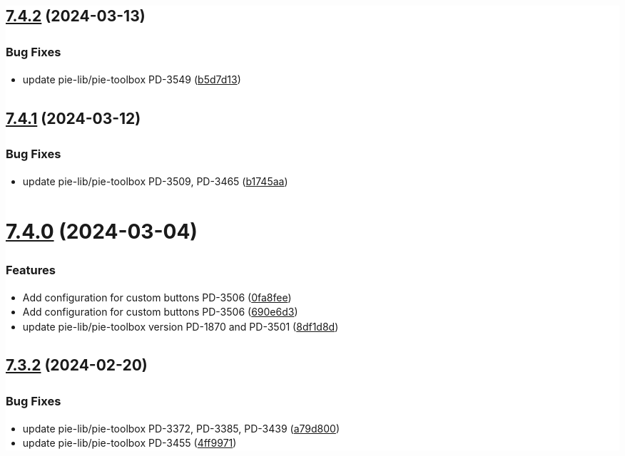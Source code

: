 


## [7.4.2](https://github.com/pie-framework/pie-elements/compare/@pie-element/select-text-configure@7.4.1...@pie-element/select-text-configure@7.4.2) (2024-03-13)


### Bug Fixes

* update pie-lib/pie-toolbox PD-3549 ([b5d7d13](https://github.com/pie-framework/pie-elements/commit/b5d7d1352169cc67eaedcd56898a5806b0a8812a))





## [7.4.1](https://github.com/pie-framework/pie-elements/compare/@pie-element/select-text-configure@7.4.0...@pie-element/select-text-configure@7.4.1) (2024-03-12)


### Bug Fixes

* update pie-lib/pie-toolbox PD-3509, PD-3465 ([b1745aa](https://github.com/pie-framework/pie-elements/commit/b1745aa981722b5561aab1f4495ac81ac7bc4155))





# [7.4.0](https://github.com/pie-framework/pie-elements/compare/@pie-element/select-text-configure@7.3.2...@pie-element/select-text-configure@7.4.0) (2024-03-04)


### Features

* Add configuration for custom buttons PD-3506 ([0fa8fee](https://github.com/pie-framework/pie-elements/commit/0fa8fee71238f31f3c94be66263a58595e19b407))
* Add configuration for custom buttons PD-3506 ([690e6d3](https://github.com/pie-framework/pie-elements/commit/690e6d31cf66ad02287501ad5cb9c5cc22d6b088))
* update pie-lib/pie-toolbox version PD-1870 and PD-3501 ([8df1d8d](https://github.com/pie-framework/pie-elements/commit/8df1d8d281a0d6023d5a9c0e6fdd29fea71b6ac1))





## [7.3.2](https://github.com/pie-framework/pie-elements/compare/@pie-element/select-text-configure@7.3.1...@pie-element/select-text-configure@7.3.2) (2024-02-20)


### Bug Fixes

* update pie-lib/pie-toolbox PD-3372, PD-3385, PD-3439 ([a79d800](https://github.com/pie-framework/pie-elements/commit/a79d800bb69af0d175793bc737282100168c4c60))
* update pie-lib/pie-toolbox PD-3455 ([4ff9971](https://github.com/pie-framework/pie-elements/commit/4ff9971e65b680aea180c94f9e85cab7249af2fb))
